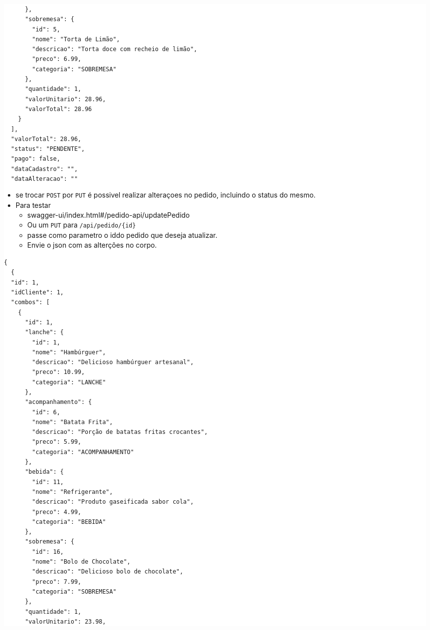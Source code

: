```
      },
      "sobremesa": {
        "id": 5,
        "nome": "Torta de Limão",
        "descricao": "Torta doce com recheio de limão",
        "preco": 6.99,
        "categoria": "SOBREMESA"
      },
      "quantidade": 1,
      "valorUnitario": 28.96,
      "valorTotal": 28.96
    }
  ],
  "valorTotal": 28.96,
  "status": "PENDENTE",
  "pago": false,
  "dataCadastro": "",
  "dataAlteracao": ""
```
 
- se trocar `POST` por `PUT` é possivel realizar alteraçoes no pedido, incluindo o status do mesmo.
- Para testar 
    - swagger-ui/index.html#/pedido-api/updatePedido
    - Ou um `PUT` para `/api/pedido/{id}`
    - passe como parametro o iddo pedido que deseja atualizar.
    - Envie o json com as alterções no corpo.
```
{
  {
  "id": 1,
  "idCliente": 1,
  "combos": [
    {
      "id": 1,
      "lanche": {
        "id": 1,
        "nome": "Hambúrguer",
        "descricao": "Delicioso hambúrguer artesanal",
        "preco": 10.99,
        "categoria": "LANCHE"
      },
      "acompanhamento": {
        "id": 6,
        "nome": "Batata Frita",
        "descricao": "Porção de batatas fritas crocantes",
        "preco": 5.99,
        "categoria": "ACOMPANHAMENTO"
      },
      "bebida": {
        "id": 11,
        "nome": "Refrigerante",
        "descricao": "Produto gaseificada sabor cola",
        "preco": 4.99,
        "categoria": "BEBIDA"
      },
      "sobremesa": {
        "id": 16,
        "nome": "Bolo de Chocolate",
        "descricao": "Delicioso bolo de chocolate",
        "preco": 7.99,
        "categoria": "SOBREMESA"
      },
      "quantidade": 1,
      "valorUnitario": 23.98,
```